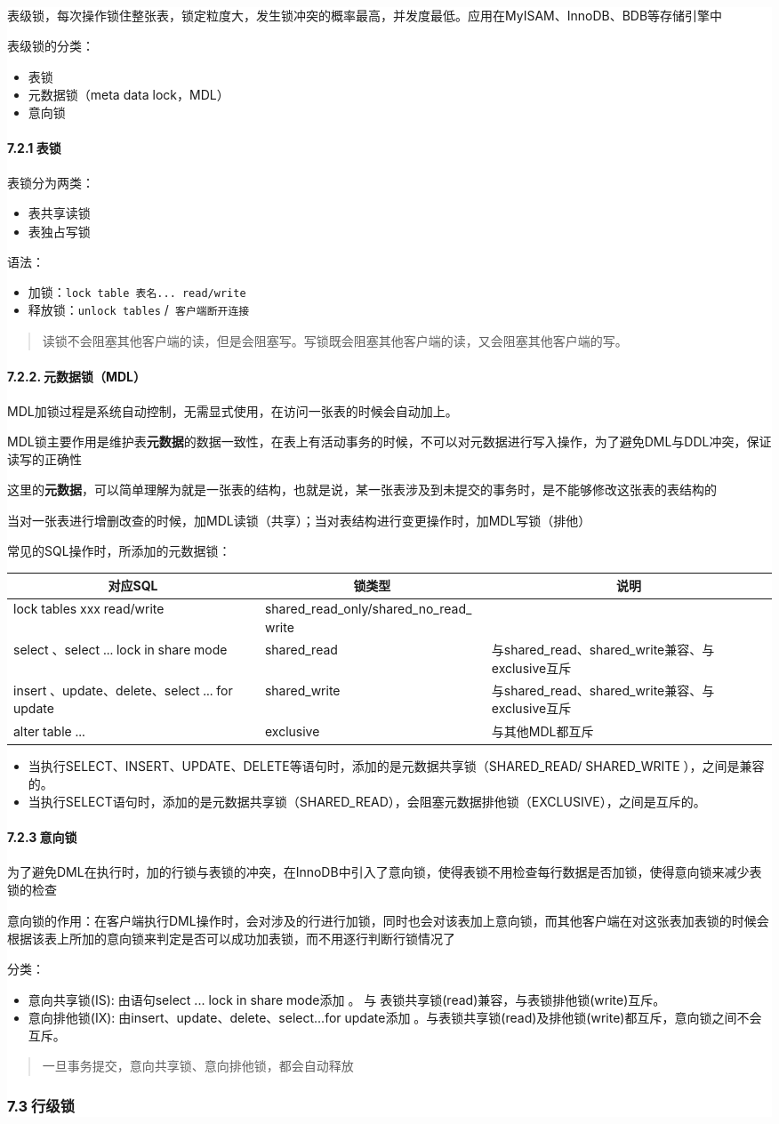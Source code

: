 表级锁，每次操作锁住整张表，锁定粒度大，发生锁冲突的概率最高，并发度最低。应用在MyISAM、InnoDB、BDB等存储引擎中

表级锁的分类：

* 表锁
* 元数据锁（meta data lock，MDL）
* 意向锁

#### 7.2.1 表锁

表锁分为两类：

* 表共享读锁
* 表独占写锁

语法：

* 加锁：`lock table 表名... read/write`
* 释放锁：`unlock tables` /` 客户端断开连接`

> 读锁不会阻塞其他客户端的读，但是会阻塞写。写锁既会阻塞其他客户端的读，又会阻塞其他客户端的写。

#### 7.2.2. 元数据锁（MDL）

MDL加锁过程是系统自动控制，无需显式使用，在访问一张表的时候会自动加上。

MDL锁主要作用是维护表**元数据**的数据一致性，在表上有活动事务的时候，不可以对元数据进行写入操作，为了避免DML与DDL冲突，保证读写的正确性

这里的**元数据**，可以简单理解为就是一张表的结构，也就是说，某一张表涉及到未提交的事务时，是不能够修改这张表的表结构的

当对一张表进行增删改查的时候，加MDL读锁（共享）；当对表结构进行变更操作时，加MDL写锁（排他）

常见的SQL操作时，所添加的元数据锁：

| 对应SQL                                        | 锁类型                                | 说明                                             |
| ---------------------------------------------- | ------------------------------------- | ------------------------------------------------ |
| lock tables xxx read/write                     | shared_read_only/shared_no_read_write |                                                  |
| select 、select ... lock in share mode         | shared_read                           | 与shared_read、shared_write兼容、与exclusive互斥 |
| insert 、update、delete、select ... for update | shared_write                          | 与shared_read、shared_write兼容、与exclusive互斥 |
| alter table ...                                | exclusive                             | 与其他MDL都互斥                                  |

* 当执行SELECT、INSERT、UPDATE、DELETE等语句时，添加的是元数据共享锁（SHARED_READ/ SHARED_WRITE ），之间是兼容的。
* 当执行SELECT语句时，添加的是元数据共享锁（SHARED_READ），会阻塞元数据排他锁（EXCLUSIVE），之间是互斥的。

#### 7.2.3 意向锁

为了避免DML在执行时，加的行锁与表锁的冲突，在InnoDB中引入了意向锁，使得表锁不用检查每行数据是否加锁，使得意向锁来减少表锁的检查

意向锁的作用：在客户端执行DML操作时，会对涉及的行进行加锁，同时也会对该表加上意向锁，而其他客户端在对这张表加表锁的时候会根据该表上所加的意向锁来判定是否可以成功加表锁，而不用逐行判断行锁情况了

分类：

* 意向共享锁(IS): 由语句select ... lock in share mode添加 。 与 表锁共享锁(read)兼容，与表锁排他锁(write)互斥。
* 意向排他锁(IX): 由insert、update、delete、select...for update添加 。与表锁共享锁(read)及排他锁(write)都互斥，意向锁之间不会互斥。

> 一旦事务提交，意向共享锁、意向排他锁，都会自动释放

### 7.3 行级锁
